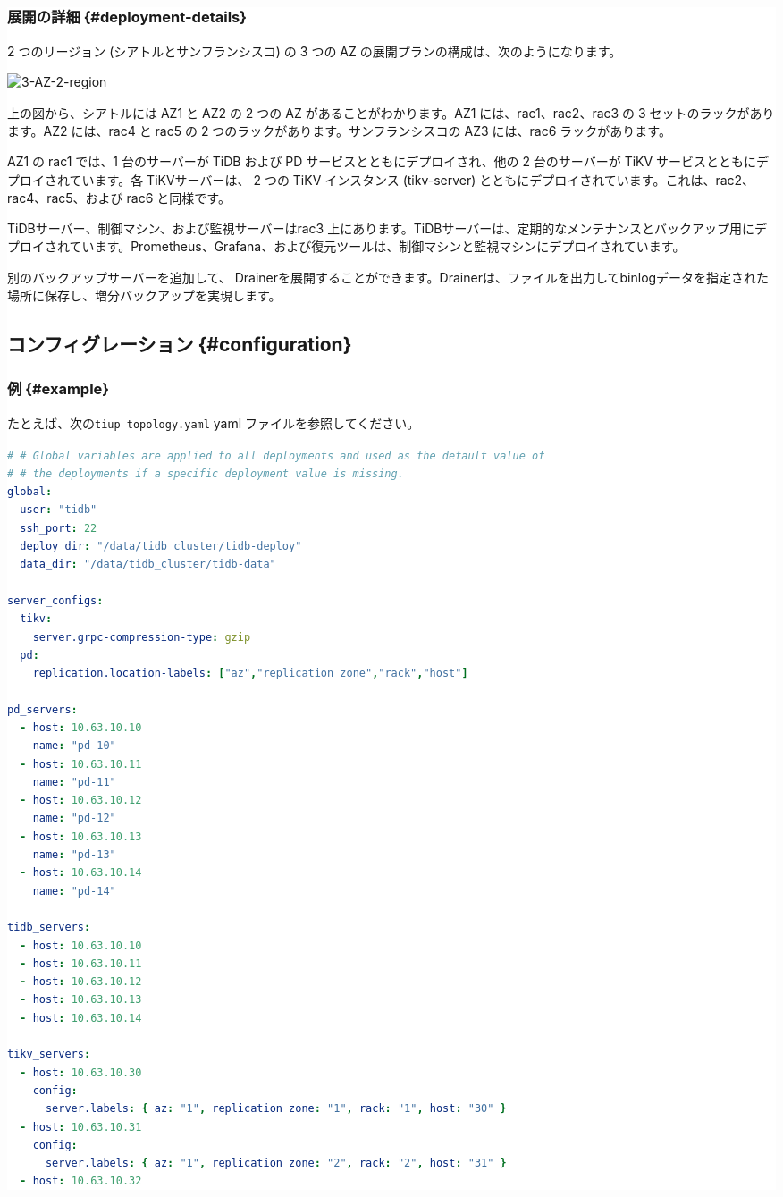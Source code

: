 ### 展開の詳細 {#deployment-details}

2 つのリージョン (シアトルとサンフランシスコ) の 3 つの AZ の展開プランの構成は、次のようになります。

![3-AZ-2-region](/media/three-data-centers-in-two-cities-deployment-02.png)

上の図から、シアトルには AZ1 と AZ2 の 2 つの AZ があることがわかります。AZ1 には、rac1、rac2、rac3 の 3 セットのラックがあります。AZ2 には、rac4 と rac5 の 2 つのラックがあります。サンフランシスコの AZ3 には、rac6 ラックがあります。

AZ1 の rac1 では、1 台のサーバーが TiDB および PD サービスとともにデプロイされ、他の 2 台のサーバーが TiKV サービスとともにデプロイされています。各 TiKVサーバーは、 2 つの TiKV インスタンス (tikv-server) とともにデプロイされています。これは、rac2、rac4、rac5、および rac6 と同様です。

TiDBサーバー、制御マシン、および監視サーバーはrac3 上にあります。TiDBサーバーは、定期的なメンテナンスとバックアップ用にデプロイされています。Prometheus、Grafana、および復元ツールは、制御マシンと監視マシンにデプロイされています。

別のバックアップサーバーを追加して、 Drainerを展開することができます。Drainerは、ファイルを出力してbinlogデータを指定された場所に保存し、増分バックアップを実現します。

## コンフィグレーション {#configuration}

### 例 {#example}

たとえば、次の`tiup topology.yaml` yaml ファイルを参照してください。

```yaml
# # Global variables are applied to all deployments and used as the default value of
# # the deployments if a specific deployment value is missing.
global:
  user: "tidb"
  ssh_port: 22
  deploy_dir: "/data/tidb_cluster/tidb-deploy"
  data_dir: "/data/tidb_cluster/tidb-data"

server_configs:
  tikv:
    server.grpc-compression-type: gzip
  pd:
    replication.location-labels: ["az","replication zone","rack","host"]

pd_servers:
  - host: 10.63.10.10
    name: "pd-10"
  - host: 10.63.10.11
    name: "pd-11"
  - host: 10.63.10.12
    name: "pd-12"
  - host: 10.63.10.13
    name: "pd-13"
  - host: 10.63.10.14
    name: "pd-14"

tidb_servers:
  - host: 10.63.10.10
  - host: 10.63.10.11
  - host: 10.63.10.12
  - host: 10.63.10.13
  - host: 10.63.10.14

tikv_servers:
  - host: 10.63.10.30
    config:
      server.labels: { az: "1", replication zone: "1", rack: "1", host: "30" }
  - host: 10.63.10.31
    config:
      server.labels: { az: "1", replication zone: "2", rack: "2", host: "31" }
  - host: 10.63.10.32
```
